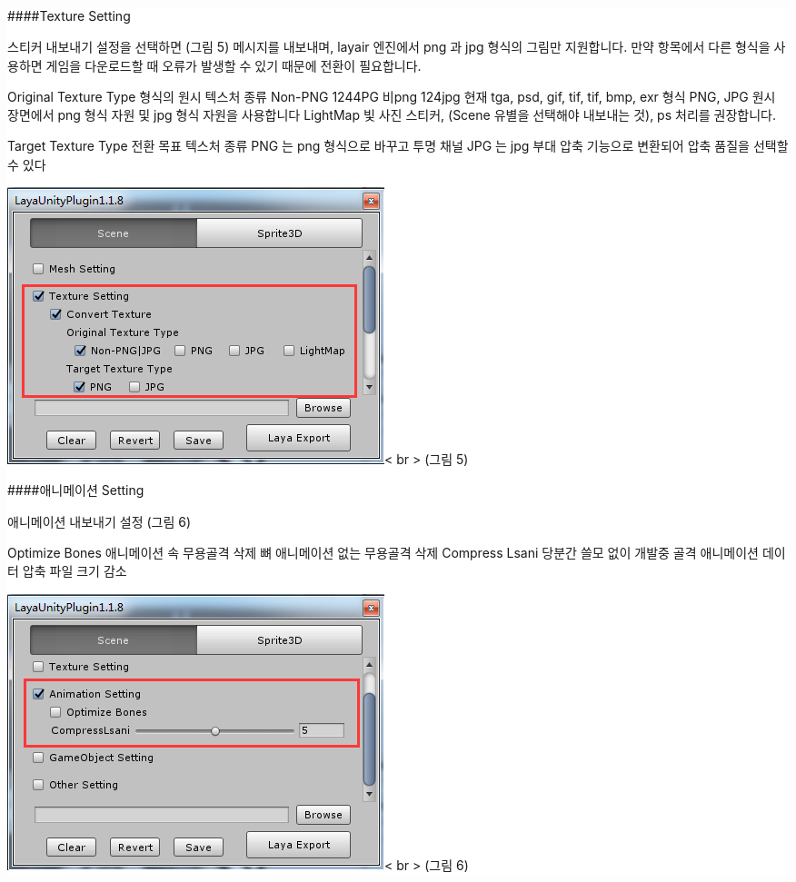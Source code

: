 

####Texture Setting

스티커 내보내기 설정을 선택하면 (그림 5) 메시지를 내보내며, layair 엔진에서 png 과 jpg 형식의 그림만 지원합니다. 만약 항목에서 다른 형식을 사용하면 게임을 다운로드할 때 오류가 발생할 수 있기 때문에 전환이 필요합니다.

Original Texture Type 형식의 원시 텍스처 종류
Non-PNG  1244PG 비png  124jpg 현재 tga, psd, gif, tif, tif, bmp, exr 형식
PNG, JPG 원시 장면에서 png 형식 자원 및 jpg 형식 자원을 사용합니다
LightMap 빛 사진 스티커, (Scene 유별을 선택해야 내보내는 것), ps 처리를 권장합니다.

Target Texture Type 전환 목표 텍스처 종류
PNG 는 png 형식으로 바꾸고 투명 채널
JPG 는 jpg 부대 압축 기능으로 변환되어 압축 품질을 선택할 수 있다

![图片5](img/5.png)< br > (그림 5)



####애니메이션 Setting

애니메이션 내보내기 설정 (그림 6)

Optimize Bones 애니메이션 속 무용골격 삭제 뼈 애니메이션 없는 무용골격 삭제
Compress Lsani 당분간 쓸모 없이 개발중 골격 애니메이션 데이터 압축 파일 크기 감소

![图片6](img/6.png)< br > (그림 6)
